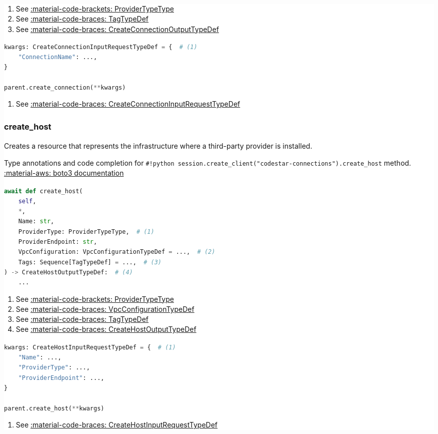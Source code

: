 1. See [:material-code-brackets: ProviderTypeType](./literals.md#providertypetype) 
2. See [:material-code-braces: TagTypeDef](./type_defs.md#tagtypedef) 
3. See [:material-code-braces: CreateConnectionOutputTypeDef](./type_defs.md#createconnectionoutputtypedef) 


```python title="Usage example with kwargs"
kwargs: CreateConnectionInputRequestTypeDef = {  # (1)
    "ConnectionName": ...,
}

parent.create_connection(**kwargs)
```

1. See [:material-code-braces: CreateConnectionInputRequestTypeDef](./type_defs.md#createconnectioninputrequesttypedef) 

### create\_host

Creates a resource that represents the infrastructure where a third-party
provider is installed.

Type annotations and code completion for `#!python session.create_client("codestar-connections").create_host` method.
[:material-aws: boto3 documentation](https://boto3.amazonaws.com/v1/documentation/api/latest/reference/services/codestar-connections.html#CodeStarconnections.Client.create_host)

```python title="Method definition"
await def create_host(
    self,
    *,
    Name: str,
    ProviderType: ProviderTypeType,  # (1)
    ProviderEndpoint: str,
    VpcConfiguration: VpcConfigurationTypeDef = ...,  # (2)
    Tags: Sequence[TagTypeDef] = ...,  # (3)
) -> CreateHostOutputTypeDef:  # (4)
    ...
```

1. See [:material-code-brackets: ProviderTypeType](./literals.md#providertypetype) 
2. See [:material-code-braces: VpcConfigurationTypeDef](./type_defs.md#vpcconfigurationtypedef) 
3. See [:material-code-braces: TagTypeDef](./type_defs.md#tagtypedef) 
4. See [:material-code-braces: CreateHostOutputTypeDef](./type_defs.md#createhostoutputtypedef) 


```python title="Usage example with kwargs"
kwargs: CreateHostInputRequestTypeDef = {  # (1)
    "Name": ...,
    "ProviderType": ...,
    "ProviderEndpoint": ...,
}

parent.create_host(**kwargs)
```

1. See [:material-code-braces: CreateHostInputRequestTypeDef](./type_defs.md#createhostinputrequesttypedef) 
